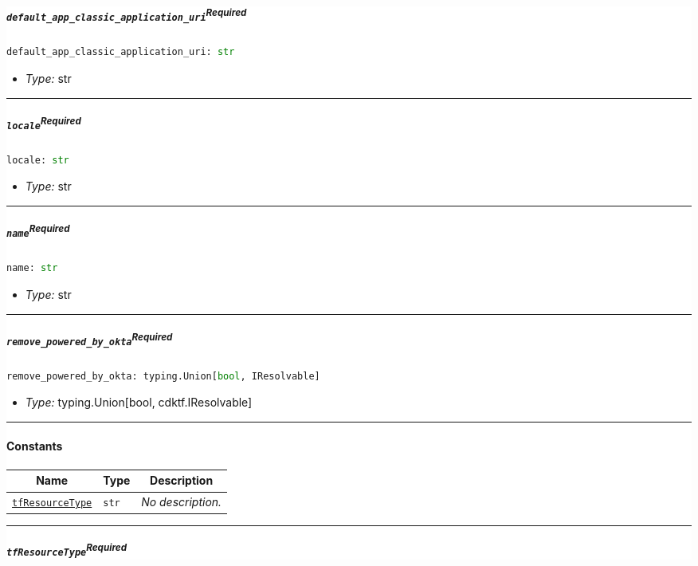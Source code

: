 ##### `default_app_classic_application_uri`<sup>Required</sup> <a name="default_app_classic_application_uri" id="@cdktf/provider-okta.brand.Brand.property.defaultAppClassicApplicationUri"></a>

```python
default_app_classic_application_uri: str
```

- *Type:* str

---

##### `locale`<sup>Required</sup> <a name="locale" id="@cdktf/provider-okta.brand.Brand.property.locale"></a>

```python
locale: str
```

- *Type:* str

---

##### `name`<sup>Required</sup> <a name="name" id="@cdktf/provider-okta.brand.Brand.property.name"></a>

```python
name: str
```

- *Type:* str

---

##### `remove_powered_by_okta`<sup>Required</sup> <a name="remove_powered_by_okta" id="@cdktf/provider-okta.brand.Brand.property.removePoweredByOkta"></a>

```python
remove_powered_by_okta: typing.Union[bool, IResolvable]
```

- *Type:* typing.Union[bool, cdktf.IResolvable]

---

#### Constants <a name="Constants" id="Constants"></a>

| **Name** | **Type** | **Description** |
| --- | --- | --- |
| <code><a href="#@cdktf/provider-okta.brand.Brand.property.tfResourceType">tfResourceType</a></code> | <code>str</code> | *No description.* |

---

##### `tfResourceType`<sup>Required</sup> <a name="tfResourceType" id="@cdktf/provider-okta.brand.Brand.property.tfResourceType"></a>
